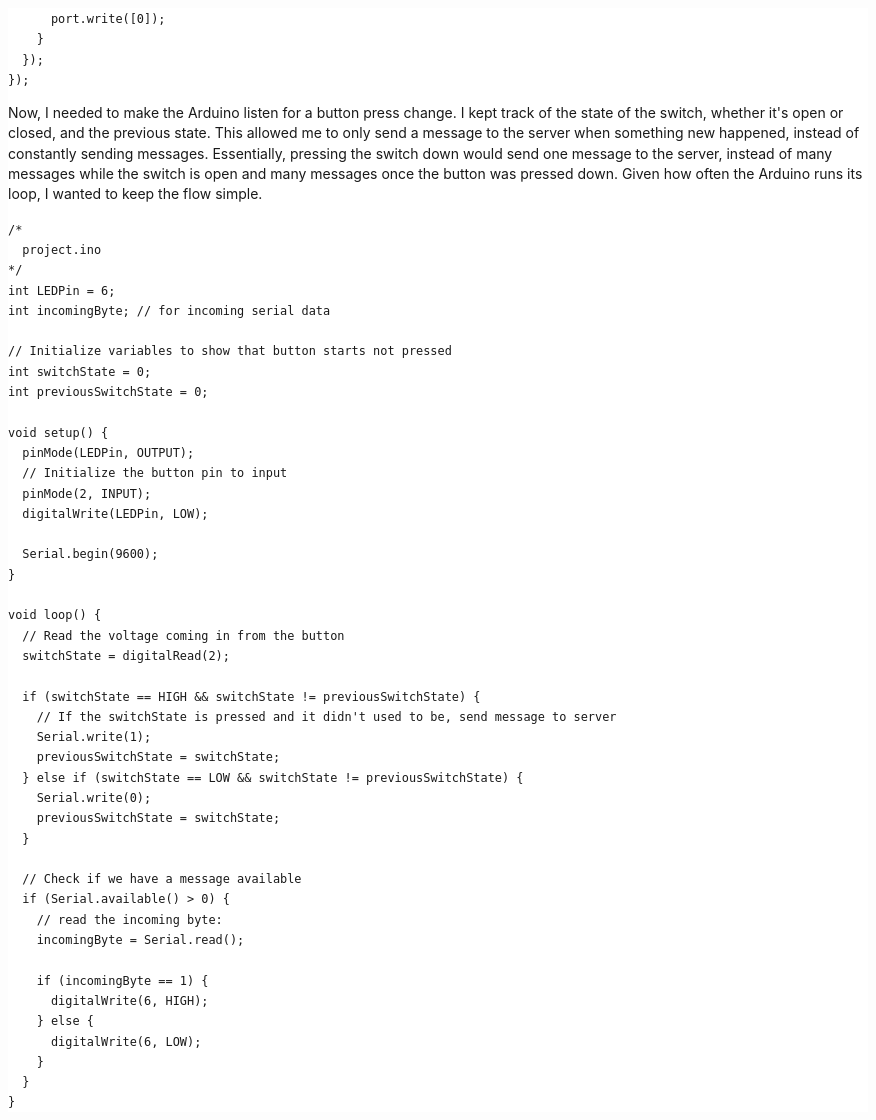 ```
      port.write([0]);
    }
  });
});
```

Now, I needed to make the Arduino listen for a button press change.  I kept track of the state of the switch, whether it's open or closed, and the previous state.  This allowed me to only send a message to the server when something new happened, instead of constantly sending messages.  Essentially, pressing the switch down would send one message to the server, instead of many messages while the switch is open and many messages once the button was pressed down. Given how often the Arduino runs its loop, I wanted to keep the flow simple.


```
/*
  project.ino
*/
int LEDPin = 6;
int incomingByte; // for incoming serial data

// Initialize variables to show that button starts not pressed
int switchState = 0;
int previousSwitchState = 0;

void setup() {
  pinMode(LEDPin, OUTPUT);
  // Initialize the button pin to input
  pinMode(2, INPUT);
  digitalWrite(LEDPin, LOW);

  Serial.begin(9600);
}

void loop() {
  // Read the voltage coming in from the button 
  switchState = digitalRead(2);

  if (switchState == HIGH && switchState != previousSwitchState) {
    // If the switchState is pressed and it didn't used to be, send message to server
    Serial.write(1);
    previousSwitchState = switchState;
  } else if (switchState == LOW && switchState != previousSwitchState) {
    Serial.write(0);
    previousSwitchState = switchState;
  }

  // Check if we have a message available
  if (Serial.available() > 0) {
    // read the incoming byte:
    incomingByte = Serial.read();

    if (incomingByte == 1) {
      digitalWrite(6, HIGH);
    } else {
      digitalWrite(6, LOW);
    }
  }
}
```
